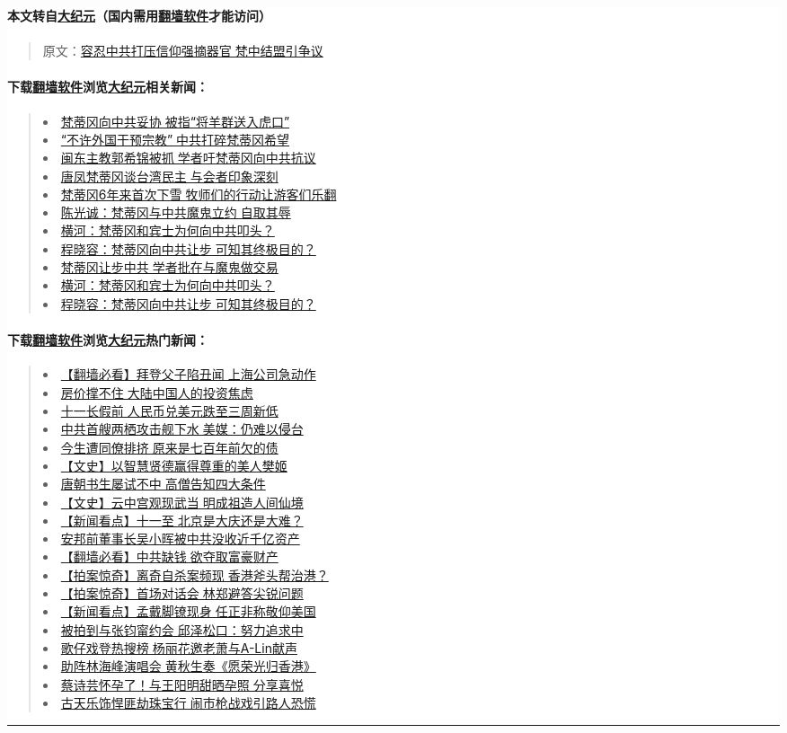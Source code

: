 #### 本文转自<a href="http://www.epochtimes.com">大纪元</a>（国内需用<a href="https://git.io/JesJV">翻墙软件</a>才能访问）
> 原文：<a href="http://www.epochtimes.com/gb/18/9/26/n10743755.htm">容忍中共打压信仰强摘器官 梵中结盟引争议</a>
#### 下载<a href="https://git.io/JesJV">翻墙软件</a>浏览<a href="http://www.epochtimes.com">大纪元</a>相关新闻：
> <li><a href="http://www.epochtimes.com/gb/18/9/24/n10737379.htm">梵蒂冈向中共妥协 被指“将羊群送入虎口”</a></li>
> <li><a href="http://www.epochtimes.com/gb/18/4/3/n10275141.htm">“不许外国干预宗教” 中共打碎梵蒂冈希望</a></li>
> <li><a href="http://www.epochtimes.com/gb/18/3/28/n10256769.htm">闽东主教郭希锦被抓 学者吁梵蒂冈向中共抗议</a></li>
> <li><a href="http://www.epochtimes.com/gb/18/3/13/n10213059.htm">唐凤梵蒂冈谈台湾民主 与会者印象深刻</a></li>
> <li><a href="http://www.epochtimes.com/gb/18/2/26/n10175219.htm">梵蒂冈6年来首次下雪 牧师们的行动让游客们乐翻</a></li>
> <li><a href="http://www.epochtimes.com/gb/18/2/21/n10161010.htm">陈光诚：梵蒂冈与中共魔鬼立约 自取其辱</a></li>
> <li><a href="http://www.epochtimes.com/gb/18/2/13/n10141227.htm">横河：梵蒂冈和宾士为何向中共叩头？</a></li>
> <li><a href="http://www.epochtimes.com/gb/18/1/26/n10089457.htm">程晓容：梵蒂冈向中共让步 可知其终极目的？</a></li>
> <li><a href="http://www.epochtimes.com/gb/18/1/25/n10086820.htm">梵蒂冈让步中共 学者批在与魔鬼做交易</a></li>
> <li><a href="https://github.com/asdfgt5/djy/blob/master/gb/18/2/13/n10141227.md">横河：梵蒂冈和宾士为何向中共叩头？</a></li>
> <li><a href="https://github.com/asdfgt5/djy/blob/master/gb/18/1/26/n10089457.md">程晓容：梵蒂冈向中共让步 可知其终极目的？</a></li>

#### 下载<a href="https://git.io/JesJV">翻墙软件</a>浏览<a href="http://www.epochtimes.com">大纪元</a>热门新闻：
> <li><a href="http://www.epochtimes.com/gb/19/9/27/n11549410.htm">【翻墙必看】拜登父子陷丑闻 上海公司急动作</a></li>
> <li><a href="http://www.epochtimes.com/gb/19/9/19/n11531149.htm">房价撑不住 大陆中国人的投资焦虑</a></li>
> <li><a href="http://www.epochtimes.com/gb/19/9/26/n11549291.htm">十一长假前 人民币兑美元跌至三周新低</a></li>
> <li><a href="http://www.epochtimes.com/gb/19/9/27/n11550003.htm">中共首艘两栖攻击舰下水 美媒：仍难以侵台</a></li>
> <li><a href="http://www.epochtimes.com/gb/15/9/3/n4519621.htm">今生遭同僚排挤 原来是七百年前欠的债</a></li>
> <li><a href="http://www.epochtimes.com/gb/19/9/22/n11539138.htm">【文史】以智慧贤德赢得尊重的美人樊姬</a></li>
> <li><a href="http://www.epochtimes.com/gb/19/9/20/n11534314.htm">唐朝书生屡试不中 高僧告知四大条件</a></li>
> <li><a href="http://www.epochtimes.com/gb/16/7/1/n8056353.htm">【文史】云中宫观现武当 明成祖造人间仙境</a></li>
> <li><a href="http://www.epochtimes.com/gb/19/9/26/n11548856.htm">【新闻看点】十一至 北京是大庆还是大难？</a></li>
> <li><a href="http://www.epochtimes.com/gb/19/9/26/n11547317.htm">安邦前董事长吴小晖被中共没收近千亿资产</a></li>
> <li><a href="http://www.epochtimes.com/gb/19/9/25/n11546931.htm">【翻墙必看】中共缺钱 欲夺取富豪财产</a></li>
> <li><a href="http://www.epochtimes.com/gb/19/9/25/n11544688.htm">【拍案惊奇】离奇自杀案频现 香港斧头帮治港？</a></li>
> <li><a href="http://www.epochtimes.com/gb/19/9/27/n11549383.htm">【拍案惊奇】首场对话会 林郑避答尖锐问题</a></li>
> <li><a href="http://www.epochtimes.com/gb/19/9/24/n11544091.htm">【新闻看点】孟戴脚镣现身 任正非称敬仰美国</a></li>
> <li><a href="http://www.epochtimes.com/gb/19/9/25/n11545153.htm">被拍到与张钧甯约会 邱泽松口：努力追求中</a></li>
> <li><a href="http://www.epochtimes.com/gb/19/9/25/n11545320.htm">歌仔戏登热搜榜 杨丽花邀老萧与A-Lin献声</a></li>
> <li><a href="http://www.epochtimes.com/gb/19/9/23/n11541692.htm">助阵林海峰演唱会 黄秋生奏《愿荣光归香港》</a></li>
> <li><a href="http://www.epochtimes.com/gb/19/9/26/n11547898.htm">蔡诗芸怀孕了！与王阳明甜晒孕照 分享喜悦</a></li>
> <li><a href="http://www.epochtimes.com/gb/19/9/25/n11546599.htm">古天乐饰悍匪劫珠宝行 闹市枪战戏引路人恐慌</a></li>
<hr>
